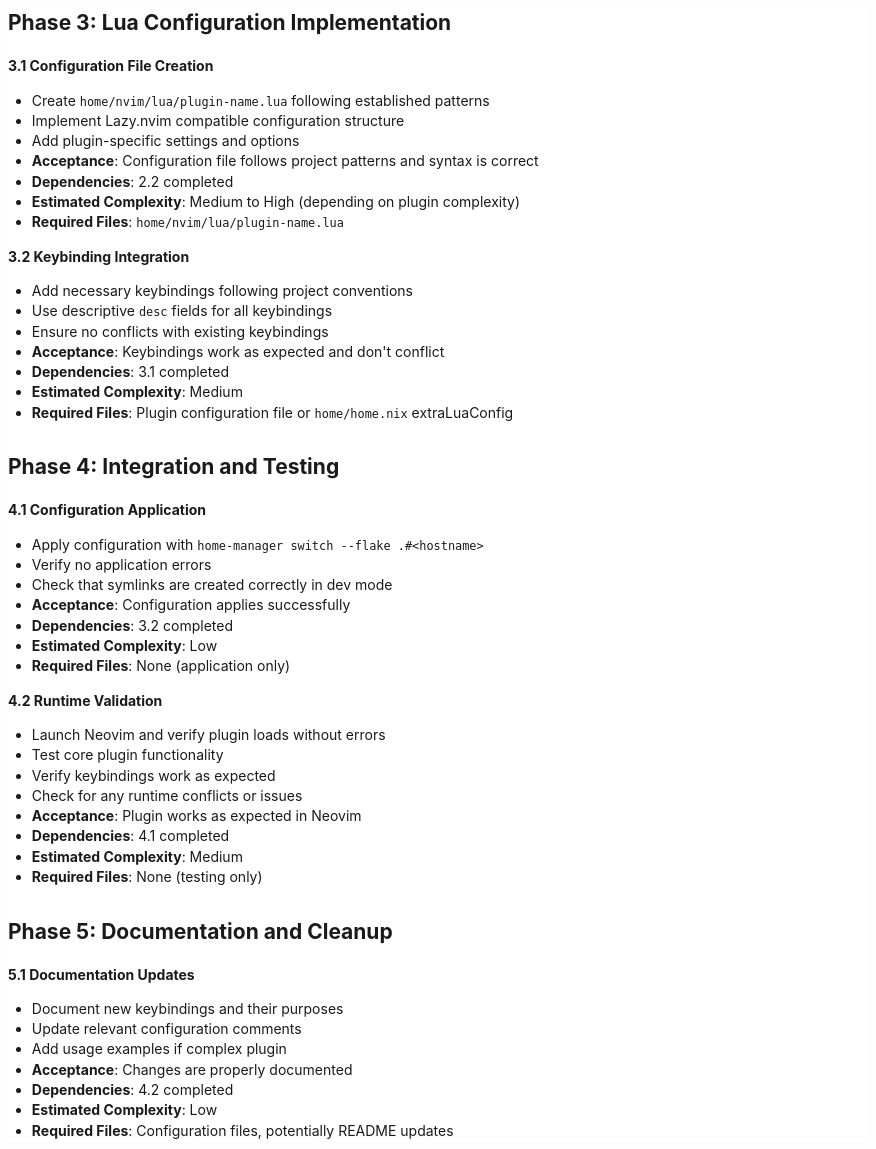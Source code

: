 ## Phase 3: Lua Configuration Implementation

**3.1 Configuration File Creation**
- Create `home/nvim/lua/plugin-name.lua` following established patterns
- Implement Lazy.nvim compatible configuration structure
- Add plugin-specific settings and options
- **Acceptance**: Configuration file follows project patterns and syntax is correct
- **Dependencies**: 2.2 completed
- **Estimated Complexity**: Medium to High (depending on plugin complexity)
- **Required Files**: `home/nvim/lua/plugin-name.lua`

**3.2 Keybinding Integration**
- Add necessary keybindings following project conventions
- Use descriptive `desc` fields for all keybindings
- Ensure no conflicts with existing keybindings
- **Acceptance**: Keybindings work as expected and don't conflict
- **Dependencies**: 3.1 completed
- **Estimated Complexity**: Medium
- **Required Files**: Plugin configuration file or `home/home.nix` extraLuaConfig

## Phase 4: Integration and Testing

**4.1 Configuration Application**
- Apply configuration with `home-manager switch --flake .#<hostname>`
- Verify no application errors
- Check that symlinks are created correctly in dev mode
- **Acceptance**: Configuration applies successfully
- **Dependencies**: 3.2 completed
- **Estimated Complexity**: Low
- **Required Files**: None (application only)

**4.2 Runtime Validation**
- Launch Neovim and verify plugin loads without errors
- Test core plugin functionality
- Verify keybindings work as expected
- Check for any runtime conflicts or issues
- **Acceptance**: Plugin works as expected in Neovim
- **Dependencies**: 4.1 completed
- **Estimated Complexity**: Medium
- **Required Files**: None (testing only)

## Phase 5: Documentation and Cleanup

**5.1 Documentation Updates**
- Document new keybindings and their purposes
- Update relevant configuration comments
- Add usage examples if complex plugin
- **Acceptance**: Changes are properly documented
- **Dependencies**: 4.2 completed
- **Estimated Complexity**: Low
- **Required Files**: Configuration files, potentially README updates
